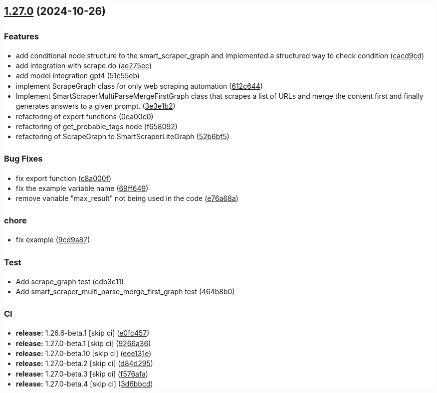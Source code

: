 ## [1.27.0](https://github.com/ScrapeGraphAI/Scrapegraph-ai/compare/v1.26.7...v1.27.0) (2024-10-26)


### Features

* add conditional node structure to the smart_scraper_graph and implemented a structured way to check condition ([cacd9cd](https://github.com/ScrapeGraphAI/Scrapegraph-ai/commit/cacd9cde004dace1a7dcc27981245632a78b95f3))
* add integration with scrape.do ([ae275ec](https://github.com/ScrapeGraphAI/Scrapegraph-ai/commit/ae275ec5e86c0bb8fdbeadc2e5f69816d1dea635))
* add model integration gpt4 ([51c55eb](https://github.com/ScrapeGraphAI/Scrapegraph-ai/commit/51c55eb3a2984ba60572edbcdea4c30620e18d76))
* implement ScrapeGraph class for only web scraping automation ([612c644](https://github.com/ScrapeGraphAI/Scrapegraph-ai/commit/612c644623fa6f4fe77a64a5f1a6a4d6cd5f4254))
* Implement SmartScraperMultiParseMergeFirstGraph class that scrapes a list of URLs and merge the content first and finally generates answers to a given prompt. ([3e3e1b2](https://github.com/ScrapeGraphAI/Scrapegraph-ai/commit/3e3e1b2f3ae8ed803d03b3b44b199e139baa68d4))
* refactoring of export functions ([0ea00c0](https://github.com/ScrapeGraphAI/Scrapegraph-ai/commit/0ea00c078f2811f0d1b356bd84cafde80763c703))
* refactoring of get_probable_tags node ([f658092](https://github.com/ScrapeGraphAI/Scrapegraph-ai/commit/f658092dffb20ea111cc00950f617057482788f4))
* refactoring of ScrapeGraph to SmartScraperLiteGraph ([52b6bf5](https://github.com/ScrapeGraphAI/Scrapegraph-ai/commit/52b6bf5fb8c570aa8ef026916230c5d52996f887))



### Bug Fixes

* fix export function ([c8a000f](https://github.com/ScrapeGraphAI/Scrapegraph-ai/commit/c8a000f1d943734a921b34e91498b2f29c8c9422))
* fix the example variable name ([69ff649](https://github.com/ScrapeGraphAI/Scrapegraph-ai/commit/69ff6495564a5c670b89c0f802ebb1602f0e7cfa))
* remove variable "max_result" not being used in the code ([e76a68a](https://github.com/ScrapeGraphAI/Scrapegraph-ai/commit/e76a68a782e5bce48d421cb620d0b7bffa412918))


### chore

* fix example ([9cd9a87](https://github.com/ScrapeGraphAI/Scrapegraph-ai/commit/9cd9a874f91bbbb2990444818e8ab2d0855cc361))


### Test

* Add scrape_graph test ([cdb3c11](https://github.com/ScrapeGraphAI/Scrapegraph-ai/commit/cdb3c1100ee1117afedbc70437317acaf7c7c1d3))
* Add smart_scraper_multi_parse_merge_first_graph test ([464b8b0](https://github.com/ScrapeGraphAI/Scrapegraph-ai/commit/464b8b04ea0d51280849173d5eda92d4d4db8612))


### CI

* **release:** 1.26.6-beta.1 [skip ci] ([e0fc457](https://github.com/ScrapeGraphAI/Scrapegraph-ai/commit/e0fc457d1a850f3306d473fbde55dd800133b404))
* **release:** 1.27.0-beta.1 [skip ci] ([9266a36](https://github.com/ScrapeGraphAI/Scrapegraph-ai/commit/9266a36b2efdf7027470d59aa14b654d68f7cb51))
* **release:** 1.27.0-beta.10 [skip ci] ([eee131e](https://github.com/ScrapeGraphAI/Scrapegraph-ai/commit/eee131e959a36a4471f72610eefbc1764808b6be))
* **release:** 1.27.0-beta.2 [skip ci] ([d84d295](https://github.com/ScrapeGraphAI/Scrapegraph-ai/commit/d84d29538985ef8d04badfed547c6fdc73d7774d))
* **release:** 1.27.0-beta.3 [skip ci] ([f576afa](https://github.com/ScrapeGraphAI/Scrapegraph-ai/commit/f576afaf0c1dd6d1dbf79fd5e642f6dca9dbe862))
* **release:** 1.27.0-beta.4 [skip ci] ([3d6bbcd](https://github.com/ScrapeGraphAI/Scrapegraph-ai/commit/3d6bbcdaa3828ff257adb22f2f7c1a46343de5b5))